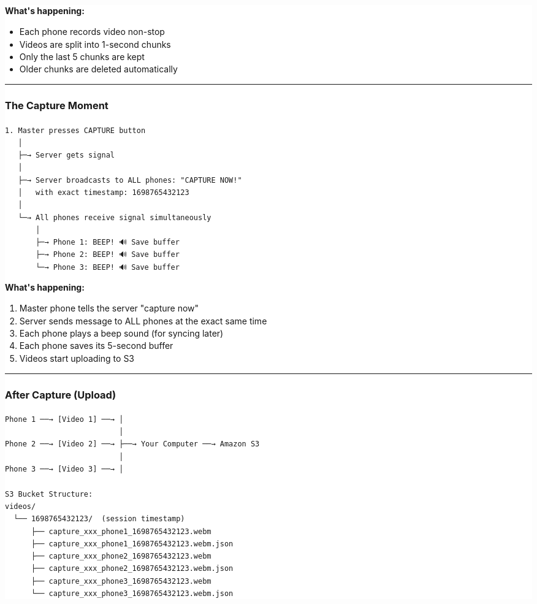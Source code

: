 **What's happening:**
- Each phone records video non-stop
- Videos are split into 1-second chunks
- Only the last 5 chunks are kept
- Older chunks are deleted automatically

---

### The Capture Moment

```
1. Master presses CAPTURE button
   │
   ├─→ Server gets signal
   │
   ├─→ Server broadcasts to ALL phones: "CAPTURE NOW!"
   │   with exact timestamp: 1698765432123
   │
   └─→ All phones receive signal simultaneously
       │
       ├─→ Phone 1: BEEP! 🔊 Save buffer
       ├─→ Phone 2: BEEP! 🔊 Save buffer
       └─→ Phone 3: BEEP! 🔊 Save buffer
```

**What's happening:**
1. Master phone tells the server "capture now"
2. Server sends message to ALL phones at the exact same time
3. Each phone plays a beep sound (for syncing later)
4. Each phone saves its 5-second buffer
5. Videos start uploading to S3

---

### After Capture (Upload)

```
Phone 1 ──→ [Video 1] ──→ │
                          │
Phone 2 ──→ [Video 2] ──→ ├──→ Your Computer ──→ Amazon S3
                          │
Phone 3 ──→ [Video 3] ──→ │

S3 Bucket Structure:
videos/
  └── 1698765432123/  (session timestamp)
      ├── capture_xxx_phone1_1698765432123.webm
      ├── capture_xxx_phone1_1698765432123.webm.json
      ├── capture_xxx_phone2_1698765432123.webm
      ├── capture_xxx_phone2_1698765432123.webm.json
      ├── capture_xxx_phone3_1698765432123.webm
      └── capture_xxx_phone3_1698765432123.webm.json
```
